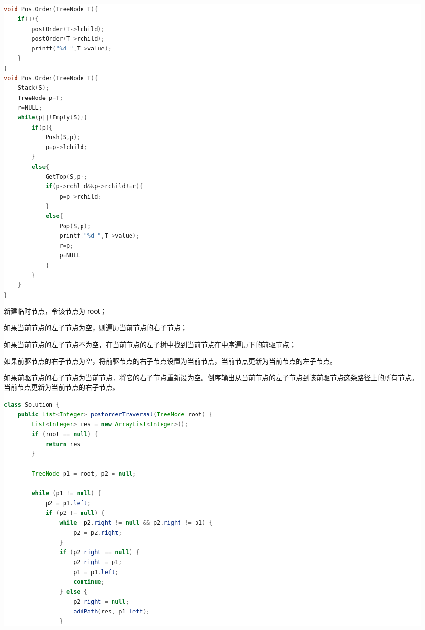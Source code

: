 ```c
void PostOrder(TreeNode T){
    if(T){
        postOrder(T->lchild);
        postOrder(T->rchild);
        printf("%d ",T->value);
    }
}
void PostOrder(TreeNode T){
    Stack(S);
    TreeNode p=T;
    r=NULL;
    while(p||!Empty(S)){
        if(p){
            Push(S,p);
            p=p->lchild;
        }
        else{
            GetTop(S,p);
            if(p->rchlid&&p->rchild!=r){
                p=p->rchild;
            }
            else{
                Pop(S,p);
                printf("%d ",T->value);
                r=p;
                p=NULL;
            }            
        }
    }
}
```

新建临时节点，令该节点为 root；

如果当前节点的左子节点为空，则遍历当前节点的右子节点；

如果当前节点的左子节点不为空，在当前节点的左子树中找到当前节点在中序遍历下的前驱节点；

​		如果前驱节点的右子节点为空，将前驱节点的右子节点设置为当前节点，当前节点更新为当前节点的左子节点。

​		如果前驱节点的右子节点为当前节点，将它的右子节点重新设为空。倒序输出从当前节点的左子节点到该前驱节点这条路径上的所有节点。当前节点更新为当前节点的右子节点。

```java
class Solution {
    public List<Integer> postorderTraversal(TreeNode root) {
        List<Integer> res = new ArrayList<Integer>();
        if (root == null) {
            return res;
        }

        TreeNode p1 = root, p2 = null;

        while (p1 != null) {
            p2 = p1.left;
            if (p2 != null) {
                while (p2.right != null && p2.right != p1) {
                    p2 = p2.right;
                }
                if (p2.right == null) {
                    p2.right = p1;
                    p1 = p1.left;
                    continue;
                } else {
                    p2.right = null;
                    addPath(res, p1.left);
                }
```